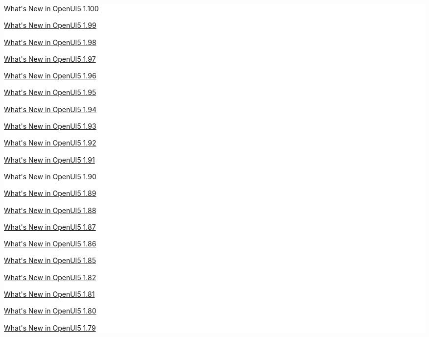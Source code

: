 [What's New in OpenUI5 1.100](What_s_New_in_OpenUI5_1_100_27dec1d.md "With this release OpenUI5 is upgraded from version 1.99 to 1.100.")

[What's New in OpenUI5 1.99](What_s_New_in_OpenUI5_1_99_4f35848.md "With this release OpenUI5 is upgraded from version 1.98 to 1.99.")

[What's New in OpenUI5 1.98](What_s_New_in_OpenUI5_1_98_d9f16f2.md "With this release OpenUI5 is upgraded from version 1.97 to 1.98.")

[What's New in OpenUI5 1.97](What_s_New_in_OpenUI5_1_97_fa0e282.md "With this release OpenUI5 is upgraded from version 1.96 to 1.97.")

[What's New in OpenUI5 1.96](What_s_New_in_OpenUI5_1_96_7a9269f.md "With this release OpenUI5 is upgraded from version 1.95 to 1.96.")

[What's New in OpenUI5 1.95](What_s_New_in_OpenUI5_1_95_a1aea67.md "With this release OpenUI5 is upgraded from version 1.94 to 1.95.")

[What's New in OpenUI5 1.94](What_s_New_in_OpenUI5_1_94_c40f1e6.md "With this release OpenUI5 is upgraded from version 1.93 to 1.94.")

[What's New in OpenUI5 1.93](What_s_New_in_OpenUI5_1_93_f273340.md "With this release OpenUI5 is upgraded from version 1.92 to 1.93.")

[What's New in OpenUI5 1.92](What_s_New_in_OpenUI5_1_92_1ef345d.md "With this release OpenUI5 is upgraded from version 1.91 to 1.92.")

[What's New in OpenUI5 1.91](What_s_New_in_OpenUI5_1_91_0a2bd79.md "With this release OpenUI5 is upgraded from version 1.90 to 1.91.")

[What's New in OpenUI5 1.90](What_s_New_in_OpenUI5_1_90_91c10c2.md "With this release OpenUI5 is upgraded from version 1.89 to 1.90.")

[What's New in OpenUI5 1.89](What_s_New_in_OpenUI5_1_89_e56cddc.md "With this release OpenUI5 is upgraded from version 1.88 to 1.89.")

[What's New in OpenUI5 1.88](What_s_New_in_OpenUI5_1_88_e15a206.md "With this release OpenUI5 is upgraded from version 1.87 to 1.88.")

[What's New in OpenUI5 1.87](What_s_New_in_OpenUI5_1_87_b506da7.md "With this release OpenUI5 is upgraded from version 1.86 to 1.87.")

[What's New in OpenUI5 1.86](What_s_New_in_OpenUI5_1_86_4c1c959.md "With this release OpenUI5 is upgraded from version 1.85 to 1.86.")

[What's New in OpenUI5 1.85](What_s_New_in_OpenUI5_1_85_1d18eb5.md "With this release OpenUI5 is upgraded from version 1.84 to 1.85.")

[What's New in OpenUI5 1.82](What_s_New_in_OpenUI5_1_82_3a8dd13.md "With this release OpenUI5 is upgraded from version 1.81 to 1.82.")

[What's New in OpenUI5 1.81](What_s_New_in_OpenUI5_1_81_f5e2a21.md "With this release OpenUI5 is upgraded from version 1.80 to 1.81.")

[What's New in OpenUI5 1.80](What_s_New_in_OpenUI5_1_80_8cee506.md "With this release OpenUI5 is upgraded from version 1.79 to 1.80.")

[What's New in OpenUI5 1.79](What_s_New_in_OpenUI5_1_79_99c4cdc.md "With this release OpenUI5 is upgraded from version 1.78 to 1.79.")

